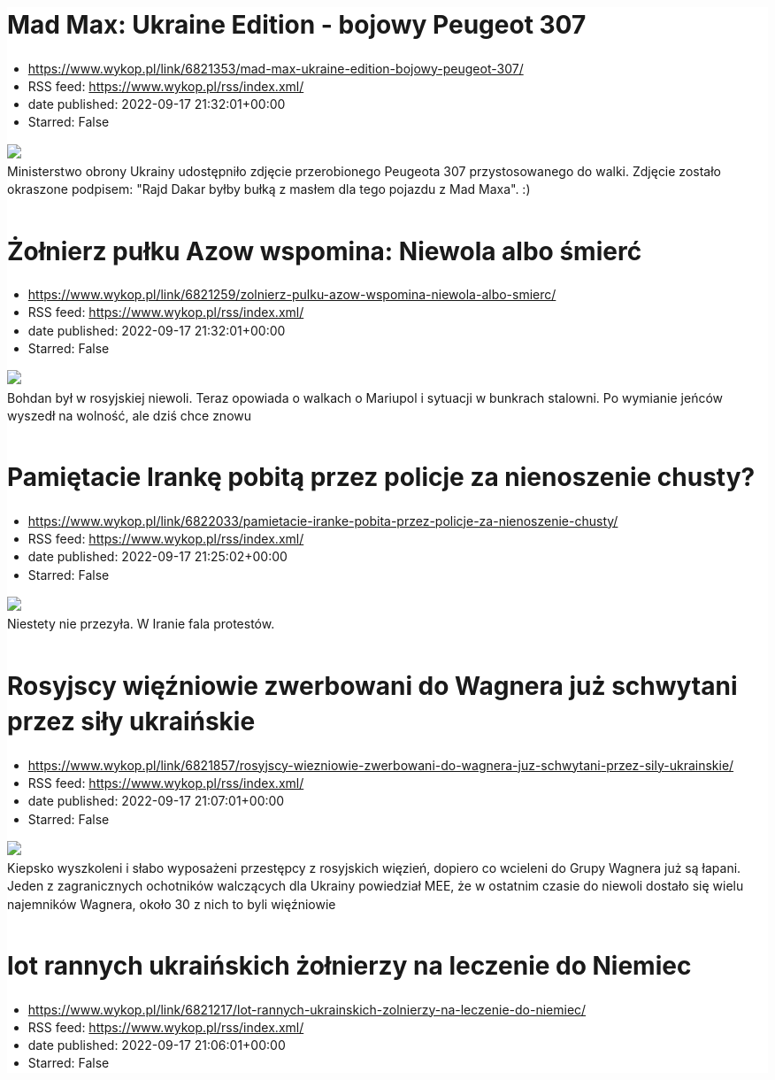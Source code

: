# Mad Max: Ukraine Edition - bojowy Peugeot 307
 - https://www.wykop.pl/link/6821353/mad-max-ukraine-edition-bojowy-peugeot-307/
 - RSS feed: https://www.wykop.pl/rss/index.xml/
 - date published: 2022-09-17 21:32:01+00:00
 - Starred: False

<img src="https://www.wykop.pl/cdn/c3397993/link_1663408888ClPmFN3xiQI5B1vQvd26vi,w104h74.jpg" /><br />
		 Ministerstwo obrony Ukrainy udostępniło zdjęcie przerobionego Peugeota 307 przystosowanego do walki. Zdjęcie zostało okraszone podpisem: &quot;Rajd Dakar byłby bułką z masłem dla tego pojazdu z Mad Maxa&quot;. :)

# Żołnierz pułku Azow wspomina: Niewola albo śmierć
 - https://www.wykop.pl/link/6821259/zolnierz-pulku-azow-wspomina-niewola-albo-smierc/
 - RSS feed: https://www.wykop.pl/rss/index.xml/
 - date published: 2022-09-17 21:32:01+00:00
 - Starred: False

<img src="https://www.wykop.pl/cdn/c3397993/link_1663404542ZdvsEhHzt7DqEHdF3EHwNO,w104h74.jpg" /><br />
		 Bohdan był w rosyjskiej niewoli. Teraz opowiada o walkach o Mariupol i sytuacji w bunkrach stalowni. Po wymianie jeńców wyszedł na wolność, ale dziś chce znowu

# Pamiętacie Irankę pobitą przez policje za nienoszenie chusty?
 - https://www.wykop.pl/link/6822033/pamietacie-iranke-pobita-przez-policje-za-nienoszenie-chusty/
 - RSS feed: https://www.wykop.pl/rss/index.xml/
 - date published: 2022-09-17 21:25:02+00:00
 - Starred: False

<img src="https://www.wykop.pl/cdn/c3397993/link_1663444196jwPtju9fb0slLMxj2ZXNsO,w104h74.jpg" /><br />
		 Niestety nie przezyła. W Iranie fala protestów.

# Rosyjscy więźniowie zwerbowani do Wagnera już schwytani przez siły ukraińskie
 - https://www.wykop.pl/link/6821857/rosyjscy-wiezniowie-zwerbowani-do-wagnera-juz-schwytani-przez-sily-ukrainskie/
 - RSS feed: https://www.wykop.pl/rss/index.xml/
 - date published: 2022-09-17 21:07:01+00:00
 - Starred: False

<img src="https://www.wykop.pl/cdn/c3397993/link_1663434094VgkR6tJpgKiM7YbtavjNj6,w104h74.jpg" /><br />
		 Kiepsko wyszkoleni i słabo wyposażeni przestępcy z rosyjskich więzień, dopiero co wcieleni do Grupy Wagnera już są łapani. Jeden z zagranicznych ochotników walczących dla Ukrainy powiedział MEE, że w ostatnim czasie do niewoli dostało się wielu najemników Wagnera, około 30 z nich to byli więźniowie

# lot rannych ukraińskich żołnierzy na leczenie do Niemiec
 - https://www.wykop.pl/link/6821217/lot-rannych-ukrainskich-zolnierzy-na-leczenie-do-niemiec/
 - RSS feed: https://www.wykop.pl/rss/index.xml/
 - date published: 2022-09-17 21:06:01+00:00
 - Starred: False
